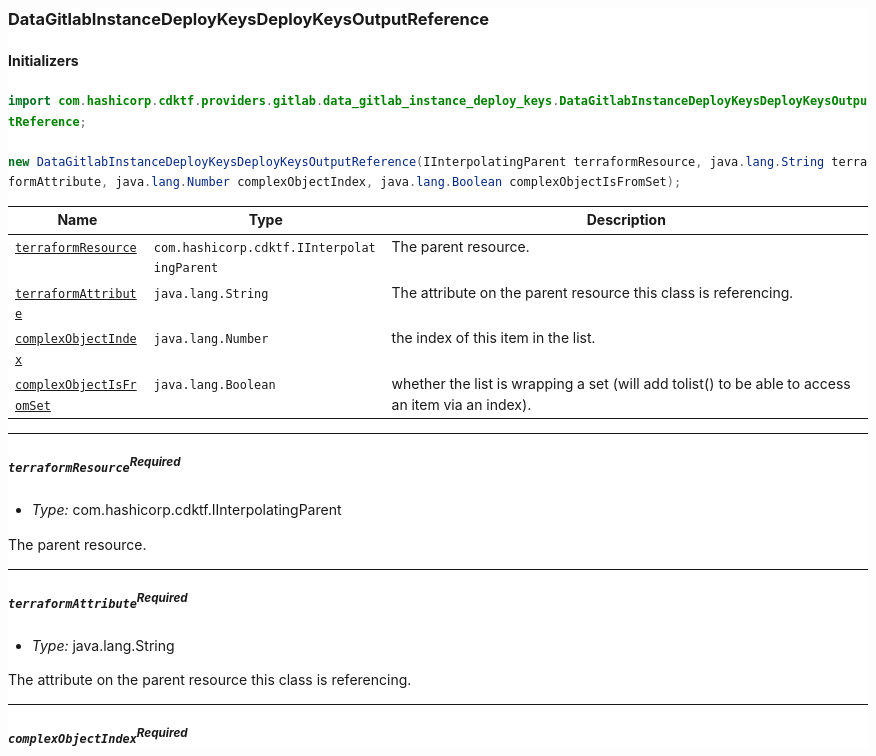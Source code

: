 
### DataGitlabInstanceDeployKeysDeployKeysOutputReference <a name="DataGitlabInstanceDeployKeysDeployKeysOutputReference" id="@cdktf/provider-gitlab.dataGitlabInstanceDeployKeys.DataGitlabInstanceDeployKeysDeployKeysOutputReference"></a>

#### Initializers <a name="Initializers" id="@cdktf/provider-gitlab.dataGitlabInstanceDeployKeys.DataGitlabInstanceDeployKeysDeployKeysOutputReference.Initializer"></a>

```java
import com.hashicorp.cdktf.providers.gitlab.data_gitlab_instance_deploy_keys.DataGitlabInstanceDeployKeysDeployKeysOutputReference;

new DataGitlabInstanceDeployKeysDeployKeysOutputReference(IInterpolatingParent terraformResource, java.lang.String terraformAttribute, java.lang.Number complexObjectIndex, java.lang.Boolean complexObjectIsFromSet);
```

| **Name** | **Type** | **Description** |
| --- | --- | --- |
| <code><a href="#@cdktf/provider-gitlab.dataGitlabInstanceDeployKeys.DataGitlabInstanceDeployKeysDeployKeysOutputReference.Initializer.parameter.terraformResource">terraformResource</a></code> | <code>com.hashicorp.cdktf.IInterpolatingParent</code> | The parent resource. |
| <code><a href="#@cdktf/provider-gitlab.dataGitlabInstanceDeployKeys.DataGitlabInstanceDeployKeysDeployKeysOutputReference.Initializer.parameter.terraformAttribute">terraformAttribute</a></code> | <code>java.lang.String</code> | The attribute on the parent resource this class is referencing. |
| <code><a href="#@cdktf/provider-gitlab.dataGitlabInstanceDeployKeys.DataGitlabInstanceDeployKeysDeployKeysOutputReference.Initializer.parameter.complexObjectIndex">complexObjectIndex</a></code> | <code>java.lang.Number</code> | the index of this item in the list. |
| <code><a href="#@cdktf/provider-gitlab.dataGitlabInstanceDeployKeys.DataGitlabInstanceDeployKeysDeployKeysOutputReference.Initializer.parameter.complexObjectIsFromSet">complexObjectIsFromSet</a></code> | <code>java.lang.Boolean</code> | whether the list is wrapping a set (will add tolist() to be able to access an item via an index). |

---

##### `terraformResource`<sup>Required</sup> <a name="terraformResource" id="@cdktf/provider-gitlab.dataGitlabInstanceDeployKeys.DataGitlabInstanceDeployKeysDeployKeysOutputReference.Initializer.parameter.terraformResource"></a>

- *Type:* com.hashicorp.cdktf.IInterpolatingParent

The parent resource.

---

##### `terraformAttribute`<sup>Required</sup> <a name="terraformAttribute" id="@cdktf/provider-gitlab.dataGitlabInstanceDeployKeys.DataGitlabInstanceDeployKeysDeployKeysOutputReference.Initializer.parameter.terraformAttribute"></a>

- *Type:* java.lang.String

The attribute on the parent resource this class is referencing.

---

##### `complexObjectIndex`<sup>Required</sup> <a name="complexObjectIndex" id="@cdktf/provider-gitlab.dataGitlabInstanceDeployKeys.DataGitlabInstanceDeployKeysDeployKeysOutputReference.Initializer.parameter.complexObjectIndex"></a>
